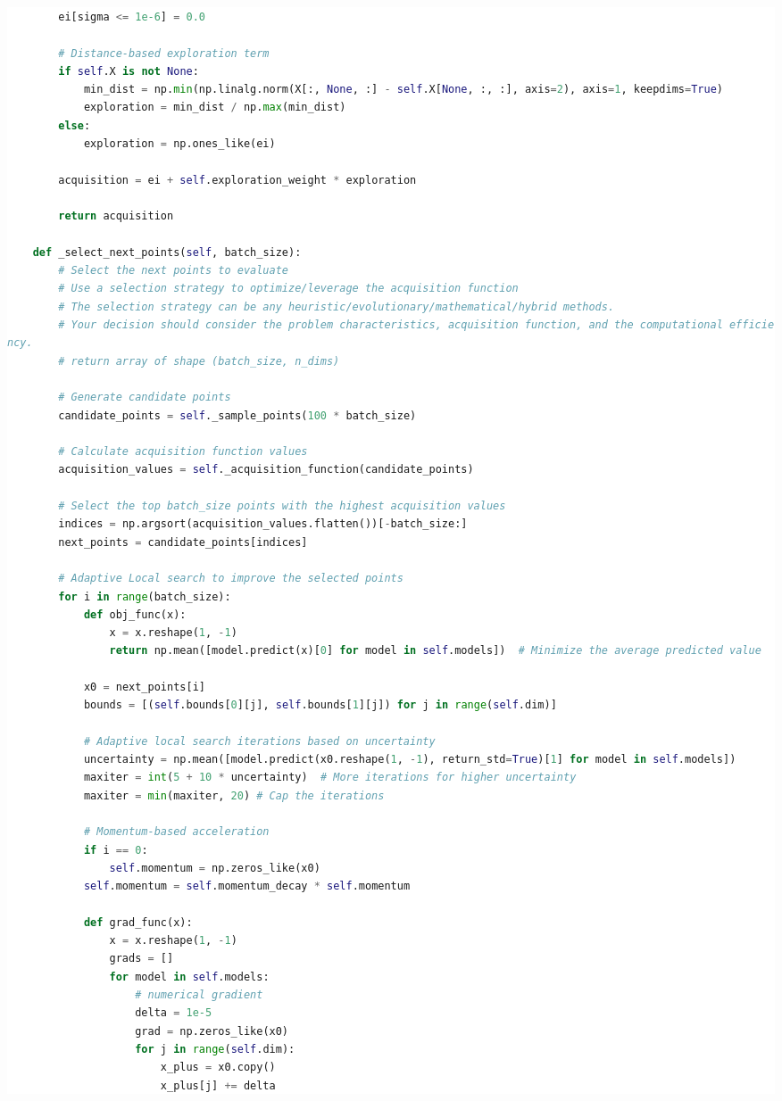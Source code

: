 ```python
        ei[sigma <= 1e-6] = 0.0

        # Distance-based exploration term
        if self.X is not None:
            min_dist = np.min(np.linalg.norm(X[:, None, :] - self.X[None, :, :], axis=2), axis=1, keepdims=True)
            exploration = min_dist / np.max(min_dist)
        else:
            exploration = np.ones_like(ei)

        acquisition = ei + self.exploration_weight * exploration

        return acquisition

    def _select_next_points(self, batch_size):
        # Select the next points to evaluate
        # Use a selection strategy to optimize/leverage the acquisition function
        # The selection strategy can be any heuristic/evolutionary/mathematical/hybrid methods.
        # Your decision should consider the problem characteristics, acquisition function, and the computational efficiency.
        # return array of shape (batch_size, n_dims)

        # Generate candidate points
        candidate_points = self._sample_points(100 * batch_size)

        # Calculate acquisition function values
        acquisition_values = self._acquisition_function(candidate_points)

        # Select the top batch_size points with the highest acquisition values
        indices = np.argsort(acquisition_values.flatten())[-batch_size:]
        next_points = candidate_points[indices]

        # Adaptive Local search to improve the selected points
        for i in range(batch_size):
            def obj_func(x):
                x = x.reshape(1, -1)
                return np.mean([model.predict(x)[0] for model in self.models])  # Minimize the average predicted value

            x0 = next_points[i]
            bounds = [(self.bounds[0][j], self.bounds[1][j]) for j in range(self.dim)]

            # Adaptive local search iterations based on uncertainty
            uncertainty = np.mean([model.predict(x0.reshape(1, -1), return_std=True)[1] for model in self.models])
            maxiter = int(5 + 10 * uncertainty)  # More iterations for higher uncertainty
            maxiter = min(maxiter, 20) # Cap the iterations

            # Momentum-based acceleration
            if i == 0:
                self.momentum = np.zeros_like(x0)
            self.momentum = self.momentum_decay * self.momentum

            def grad_func(x):
                x = x.reshape(1, -1)
                grads = []
                for model in self.models:
                    # numerical gradient
                    delta = 1e-5
                    grad = np.zeros_like(x0)
                    for j in range(self.dim):
                        x_plus = x0.copy()
                        x_plus[j] += delta
```
